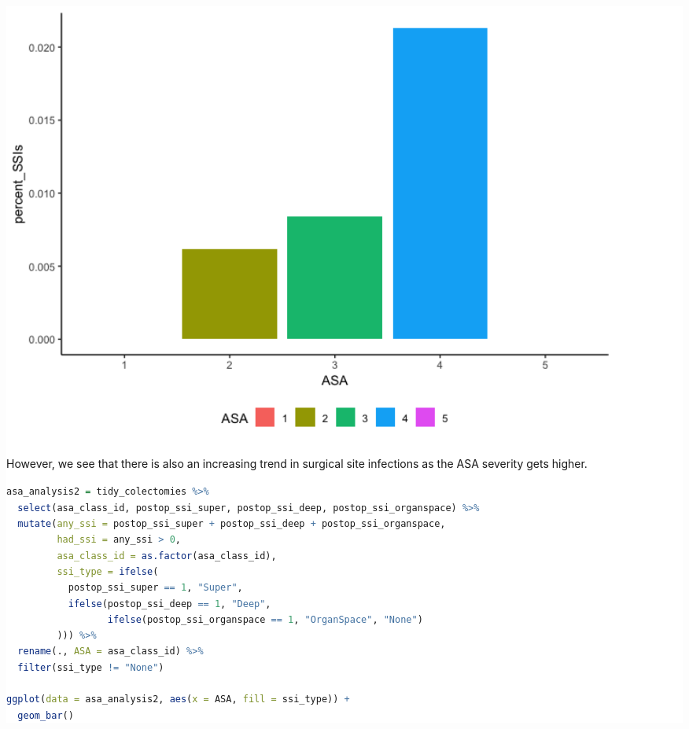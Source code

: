 <img src="cbp_subanalysis_files/figure-markdown_github/unnamed-chunk-2-1.png" width="90%" />

However, we see that there is also an increasing trend in surgical site infections as the ASA severity gets higher.

``` r
asa_analysis2 = tidy_colectomies %>% 
  select(asa_class_id, postop_ssi_super, postop_ssi_deep, postop_ssi_organspace) %>% 
  mutate(any_ssi = postop_ssi_super + postop_ssi_deep + postop_ssi_organspace,
         had_ssi = any_ssi > 0,
         asa_class_id = as.factor(asa_class_id),
         ssi_type = ifelse(
           postop_ssi_super == 1, "Super",
           ifelse(postop_ssi_deep == 1, "Deep", 
                  ifelse(postop_ssi_organspace == 1, "OrganSpace", "None")
         ))) %>%
  rename(., ASA = asa_class_id) %>% 
  filter(ssi_type != "None")

ggplot(data = asa_analysis2, aes(x = ASA, fill = ssi_type)) +
  geom_bar()
```
